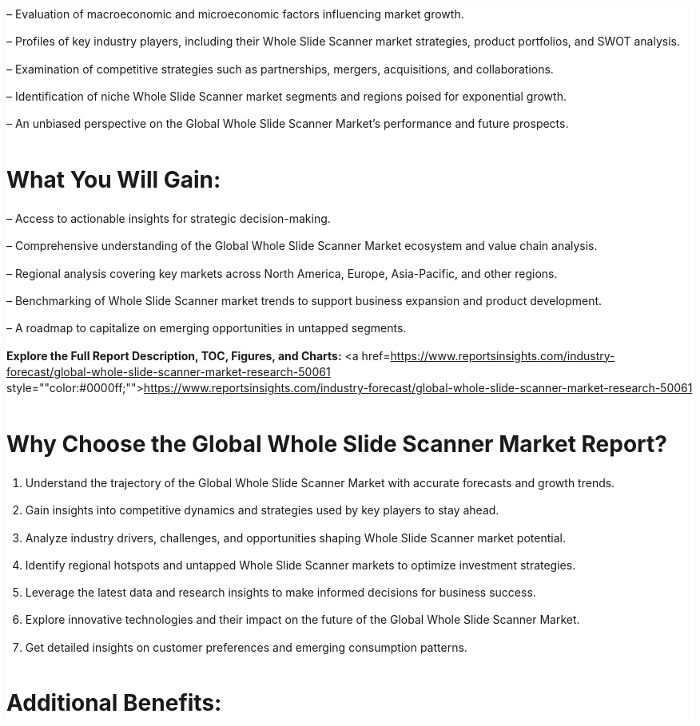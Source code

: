 – Evaluation of macroeconomic and microeconomic factors influencing market growth.

– Profiles of key industry players, including their Whole Slide Scanner market strategies, product portfolios, and SWOT analysis.

– Examination of competitive strategies such as partnerships, mergers, acquisitions, and collaborations.

– Identification of niche Whole Slide Scanner market segments and regions poised for exponential growth.

– An unbiased perspective on the Global Whole Slide Scanner Market’s performance and future prospects.

# <strong>What You Will Gain:</strong>

– Access to actionable insights for strategic decision-making.

– Comprehensive understanding of the Global Whole Slide Scanner Market ecosystem and value chain analysis.

– Regional analysis covering key markets across North America, Europe, Asia-Pacific, and other regions.

– Benchmarking of Whole Slide Scanner market trends to support business expansion and product development.

– A roadmap to capitalize on emerging opportunities in untapped segments.

<strong>Explore the Full Report Description, TOC, Figures, and Charts:</strong>
<a href=https://www.reportsinsights.com/industry-forecast/global-whole-slide-scanner-market-research-50061 style=""color:#0000ff;"">https://www.reportsinsights.com/industry-forecast/global-whole-slide-scanner-market-research-50061</a>

# <strong>Why Choose the Global Whole Slide Scanner Market Report?</strong>

1. Understand the trajectory of the Global Whole Slide Scanner Market with accurate forecasts and growth trends.

2. Gain insights into competitive dynamics and strategies used by key players to stay ahead.

3. Analyze industry drivers, challenges, and opportunities shaping Whole Slide Scanner market potential.

4. Identify regional hotspots and untapped Whole Slide Scanner markets to optimize investment strategies.

5. Leverage the latest data and research insights to make informed decisions for business success.

6. Explore innovative technologies and their impact on the future of the Global Whole Slide Scanner Market.

7. Get detailed insights on customer preferences and emerging consumption patterns.

# <strong>Additional Benefits:</strong>
